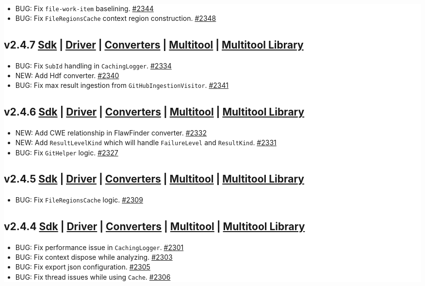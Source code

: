 * BUG: Fix `file-work-item` baselining. [#2344](https://github.com/microsoft/sarif-sdk/pull/2344)
* BUG: Fix `FileRegionsCache` context region construction. [#2348](https://github.com/microsoft/sarif-sdk/pull/2348)

## **v2.4.7** [Sdk](https://www.nuget.org/packages/Sarif.Sdk/2.4.7) | [Driver](https://www.nuget.org/packages/Sarif.Driver/2.4.7) | [Converters](https://www.nuget.org/packages/Sarif.Converters/2.4.7) | [Multitool](https://www.nuget.org/packages/Sarif.Multitool/2.4.7) | [Multitool Library](https://www.nuget.org/packages/Sarif.Multitool.Library/2.4.7)

* BUG: Fix `SubId` handling in `CachingLogger`. [#2334](https://github.com/microsoft/sarif-sdk/pull/2334)
* NEW: Add Hdf converter. [#2340](https://github.com/microsoft/sarif-sdk/pull/2340)
* BUG: Fix max result ingestion from `GitHubIngestionVisitor`. [#2341](https://github.com/microsoft/sarif-sdk/pull/2341)

## **v2.4.6** [Sdk](https://www.nuget.org/packages/Sarif.Sdk/2.4.6) | [Driver](https://www.nuget.org/packages/Sarif.Driver/2.4.6) | [Converters](https://www.nuget.org/packages/Sarif.Converters/2.4.6) | [Multitool](https://www.nuget.org/packages/Sarif.Multitool/2.4.6) | [Multitool Library](https://www.nuget.org/packages/Sarif.Multitool.Library/2.4.6)

* NEW: Add CWE relationship in FlawFinder converter. [#2332](https://github.com/microsoft/sarif-sdk/pull/2332)
* NEW: Add `ResultLevelKind` which will handle `FailureLevel` and `ResultKind`. [#2331](https://github.com/microsoft/sarif-sdk/pull/2331)
* BUG: Fix `GitHelper` logic. [#2327](https://github.com/microsoft/sarif-sdk/pull/2327)

## **v2.4.5** [Sdk](https://www.nuget.org/packages/Sarif.Sdk/2.4.5) | [Driver](https://www.nuget.org/packages/Sarif.Driver/2.4.5) | [Converters](https://www.nuget.org/packages/Sarif.Converters/2.4.5) | [Multitool](https://www.nuget.org/packages/Sarif.Multitool/2.4.5) | [Multitool Library](https://www.nuget.org/packages/Sarif.Multitool.Library/2.4.5)

* BUG: Fix `FileRegionsCache` logic. [#2309](https://github.com/microsoft/sarif-sdk/pull/2309)

## **v2.4.4** [Sdk](https://www.nuget.org/packages/Sarif.Sdk/2.4.4) | [Driver](https://www.nuget.org/packages/Sarif.Driver/2.4.4) | [Converters](https://www.nuget.org/packages/Sarif.Converters/2.4.4) | [Multitool](https://www.nuget.org/packages/Sarif.Multitool/2.4.4) | [Multitool Library](https://www.nuget.org/packages/Sarif.Multitool.Library/2.4.4)

* BUG: Fix performance issue in `CachingLogger`. [#2301](https://github.com/microsoft/sarif-sdk/pull/2301)
* BUG: Fix context dispose while analyzing. [#2303](https://github.com/microsoft/sarif-sdk/pull/2303)
* BUG: Fix export json configuration. [#2305](https://github.com/microsoft/sarif-sdk/pull/2305)
* BUG: Fix thread issues while using `Cache`. [#2306](https://github.com/microsoft/sarif-sdk/pull/2306)
